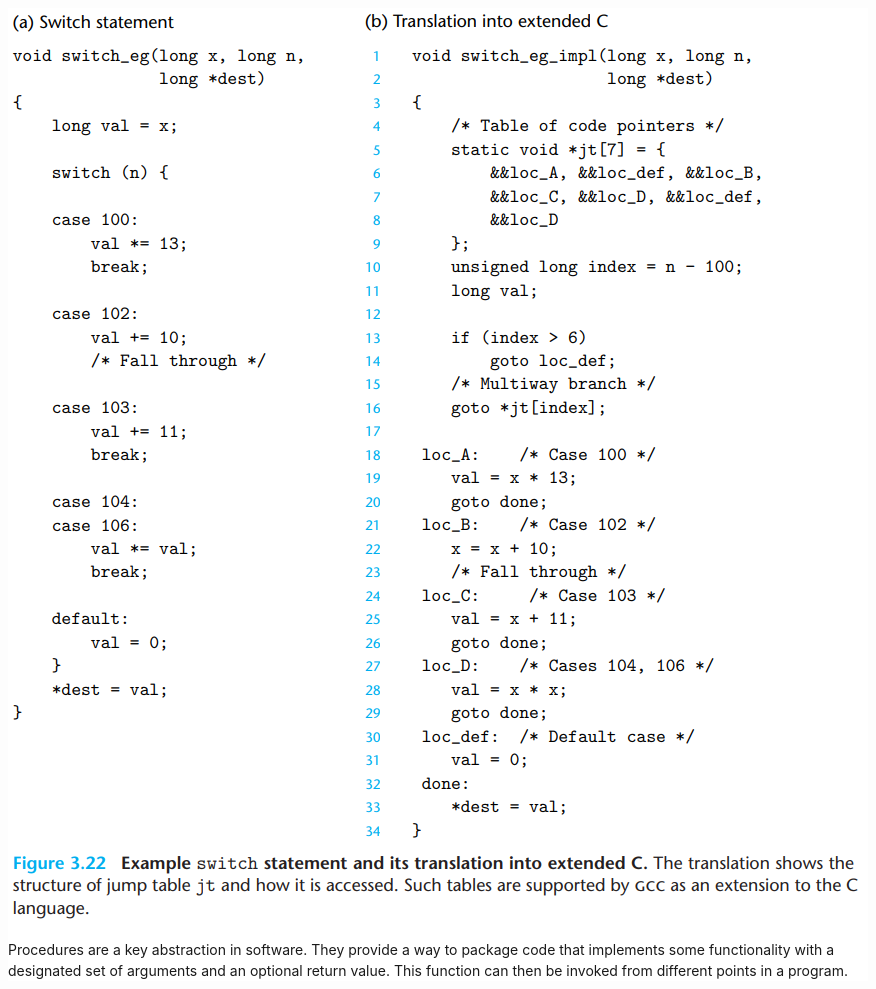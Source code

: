 ![3_22](res/3_22.png)

Procedures are a key abstraction in software. They provide a way to package code that implements some functionality with a designated set of arguments and an optional return value. This function can then be invoked from different points in a program.
